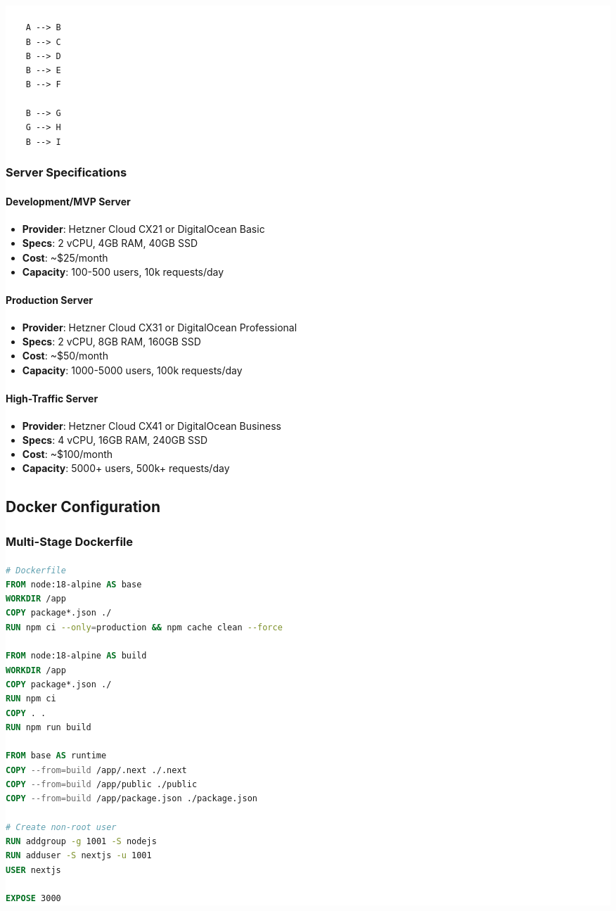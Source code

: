 ```mermaid

    A --> B
    B --> C
    B --> D
    B --> E
    B --> F

    B --> G
    G --> H
    B --> I
```

### Server Specifications

#### Development/MVP Server

- **Provider**: Hetzner Cloud CX21 or DigitalOcean Basic
- **Specs**: 2 vCPU, 4GB RAM, 40GB SSD
- **Cost**: ~$25/month
- **Capacity**: 100-500 users, 10k requests/day

#### Production Server

- **Provider**: Hetzner Cloud CX31 or DigitalOcean Professional
- **Specs**: 2 vCPU, 8GB RAM, 160GB SSD
- **Cost**: ~$50/month
- **Capacity**: 1000-5000 users, 100k requests/day

#### High-Traffic Server

- **Provider**: Hetzner Cloud CX41 or DigitalOcean Business
- **Specs**: 4 vCPU, 16GB RAM, 240GB SSD
- **Cost**: ~$100/month
- **Capacity**: 5000+ users, 500k+ requests/day

## Docker Configuration

### Multi-Stage Dockerfile

```dockerfile
# Dockerfile
FROM node:18-alpine AS base
WORKDIR /app
COPY package*.json ./
RUN npm ci --only=production && npm cache clean --force

FROM node:18-alpine AS build
WORKDIR /app
COPY package*.json ./
RUN npm ci
COPY . .
RUN npm run build

FROM base AS runtime
COPY --from=build /app/.next ./.next
COPY --from=build /app/public ./public
COPY --from=build /app/package.json ./package.json

# Create non-root user
RUN addgroup -g 1001 -S nodejs
RUN adduser -S nextjs -u 1001
USER nextjs

EXPOSE 3000
```